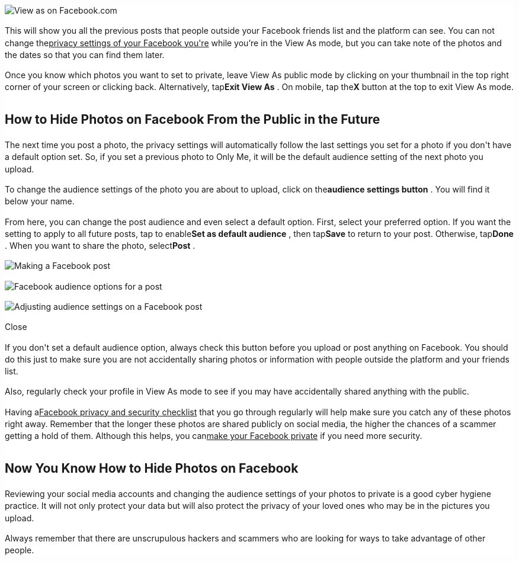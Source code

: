 ![View as on Facebook.com](https://static1.makeuseofimages.com/wordpress/wp-content/uploads/2022/09/view-as-option-facebook-website.jpg)

 This will show you all the previous posts that people outside your Facebook friends list and the platform can see. You can not change the[privacy settings of your Facebook you're](https://www.makeuseof.com/tag/facebook-photo-privacy-settings-need-know/) while you’re in the View As mode, but you can take note of the photos and the dates so that you can find them later.

 Once you know which photos you want to set to private, leave View As public mode by clicking on your thumbnail in the top right corner of your screen or clicking back. Alternatively, tap**Exit View As** . On mobile, tap the**X** button at the top to exit View As mode.

## How to Hide Photos on Facebook From the Public in the Future

 The next time you post a photo, the privacy settings will automatically follow the last settings you set for a photo if you don't have a default option set. So, if you set a previous photo to Only Me, it will be the default audience setting of the next photo you upload.

 To change the audience settings of the photo you are about to upload, click on the**audience settings button** . You will find it below your name.

 From here, you can change the post audience and even select a default option. First, select your preferred option. If you want the setting to apply to all future posts, tap to enable**Set as default audience** , then tap**Save** to return to your post. Otherwise, tap**Done** . When you want to share the photo, select**Post** .

![Making a Facebook post](https://static1.makeuseofimages.com/wordpress/wp-content/uploads/2023/05/01-posting-on-facebook.jpg)

![Facebook audience options for a post](https://static1.makeuseofimages.com/wordpress/wp-content/uploads/2023/05/02-post-audience-facebook.jpg)

![Adjusting audience settings on a Facebook post](https://static1.makeuseofimages.com/wordpress/wp-content/uploads/2023/05/03-facebook-default-audience-option.jpg)

Close

 If you don't set a default audience option, always check this button before you upload or post anything on Facebook. You should do this just to make sure you are not accidentally sharing photos or information with people outside the platform and your friends list.

 Also, regularly check your profile in View As mode to see if you may have accidentally shared anything with the public.

 Having a[Facebook privacy and security checklist](https://www.makeuseof.com/facebook-privacy-and-security-checklist/) that you go through regularly will help make sure you catch any of these photos right away. Remember that the longer these photos are shared publicly on social media, the higher the chances of a scammer getting a hold of them. Although this helps, you can[make your Facebook private](https://www.makeuseof.com/how-to-make-facebook-private/) if you need more security.

## Now You Know How to Hide Photos on Facebook

 Reviewing your social media accounts and changing the audience settings of your photos to private is a good cyber hygiene practice. It will not only protect your data but will also protect the privacy of your loved ones who may be in the pictures you upload.

 Always remember that there are unscrupulous hackers and scammers who are looking for ways to take advantage of other people.
